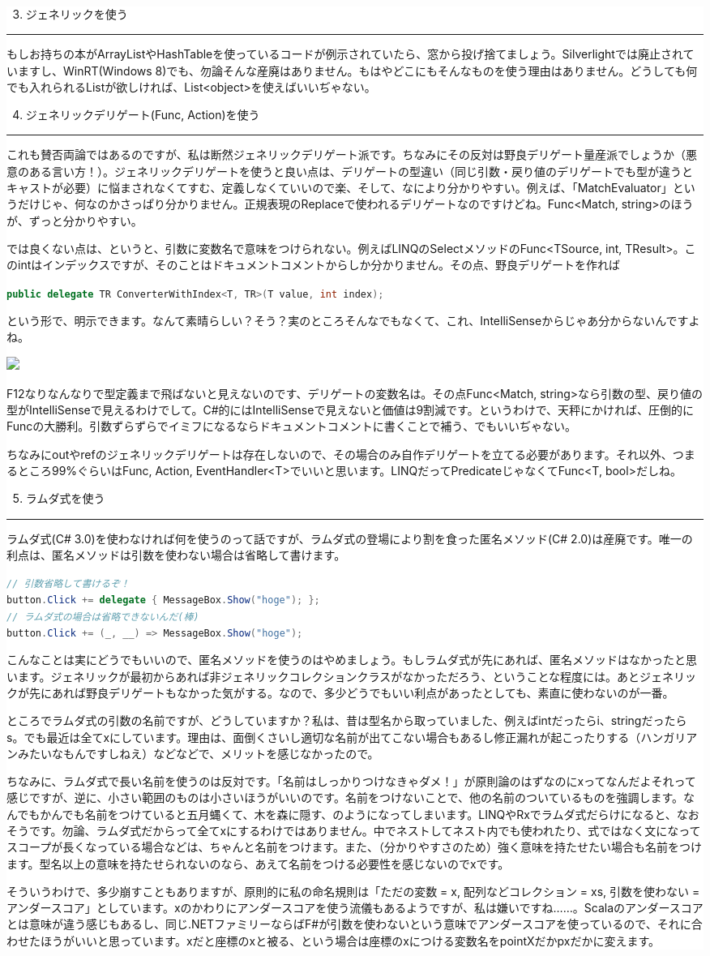 3. ジェネリックを使う
---
もしお持ちの本がArrayListやHashTableを使っているコードが例示されていたら、窓から投げ捨てましょう。Silverlightでは廃止されていますし、WinRT(Windows 8)でも、勿論そんな産廃はありません。もはやどこにもそんなものを使う理由はありません。どうしても何でも入れられるListが欲しければ、List&lt;object>を使えばいいぢゃない。

4. ジェネリックデリゲート(Func, Action)を使う
---
これも賛否両論ではあるのですが、私は断然ジェネリックデリゲート派です。ちなみにその反対は野良デリゲート量産派でしょうか（悪意のある言い方！）。ジェネリックデリゲートを使うと良い点は、デリゲートの型違い（同じ引数・戻り値のデリゲートでも型が違うとキャストが必要）に悩まされなくてすむ、定義しなくていいので楽、そして、なにより分かりやすい。例えば、「MatchEvaluator」というだけじゃ、何なのかさっぱり分かりません。正規表現のReplaceで使われるデリゲートなのですけどね。Func&lt;Match, string>のほうが、ずっと分かりやすい。

では良くない点は、というと、引数に変数名で意味をつけられない。例えばLINQのSelectメソッドのFunc&lt;TSource, int, TResult>。このintはインデックスですが、そのことはドキュメントコメントからしか分かりません。その点、野良デリゲートを作れば

```csharp
public delegate TR ConverterWithIndex<T, TR>(T value, int index);
```

という形で、明示できます。なんて素晴らしい？そう？実のところそんなでもなくて、これ、IntelliSenseからじゃあ分からないんですよね。

<p class="noindent">
	<img src="http://neue.cc/wp-content/uploads/image/csadvent_2.jpg">
</p>

F12なりなんなりで型定義まで飛ばないと見えないのです、デリゲートの変数名は。その点Func&lt;Match, string>なら引数の型、戻り値の型がIntelliSenseで見えるわけでして。C#的にはIntelliSenseで見えないと価値は9割減です。というわけで、天秤にかければ、圧倒的にFuncの大勝利。引数ずらずらでイミフになるならドキュメントコメントに書くことで補う、でもいいぢゃない。

ちなみにoutやrefのジェネリックデリゲートは存在しないので、その場合のみ自作デリゲートを立てる必要があります。それ以外、つまるところ99%ぐらいはFunc, Action, EventHandler&lt;T>でいいと思います。LINQだってPredicateじゃなくてFunc&lt;T, bool>だしね。

5. ラムダ式を使う
---
ラムダ式(C# 3.0)を使わなければ何を使うのって話ですが、ラムダ式の登場により割を食った匿名メソッド(C# 2.0)は産廃です。唯一の利点は、匿名メソッドは引数を使わない場合は省略して書けます。

```csharp
// 引数省略して書けるぞ！
button.Click += delegate { MessageBox.Show("hoge"); };
// ラムダ式の場合は省略できないんだ(棒)
button.Click += (_, __) => MessageBox.Show("hoge");
```

こんなことは実にどうでもいいので、匿名メソッドを使うのはやめましょう。もしラムダ式が先にあれば、匿名メソッドはなかったと思います。ジェネリックが最初からあれば非ジェネリックコレクションクラスがなかっただろう、ということな程度には。あとジェネリックが先にあれば野良デリゲートもなかった気がする。なので、多少どうでもいい利点があったとしても、素直に使わないのが一番。

ところでラムダ式の引数の名前ですが、どうしていますか？私は、昔は型名から取っていました、例えばintだったらi、stringだったらs。でも最近は全てxにしています。理由は、面倒くさいし適切な名前が出てこない場合もあるし修正漏れが起こったりする（ハンガリアンみたいなもんですしねえ）などなどで、メリットを感じなかったので。

ちなみに、ラムダ式で長い名前を使うのは反対です。「名前はしっかりつけなきゃダメ！」が原則論のはずなのにxってなんだよそれって感じですが、逆に、小さい範囲のものは小さいほうがいいのです。名前をつけないことで、他の名前のついているものを強調します。なんでもかんでも名前をつけていると五月蝿くて、木を森に隠す、のようになってしまいます。LINQやRxでラムダ式だらけになると、なおそうです。勿論、ラムダ式だからって全てxにするわけではありません。中でネストしてネスト内でも使われたり、式ではなく文になってスコープが長くなっている場合などは、ちゃんと名前をつけます。また、（分かりやすさのため）強く意味を持たせたい場合も名前をつけます。型名以上の意味を持たせられないのなら、あえて名前をつける必要性を感じないのでxです。

そういうわけで、多少崩すこともありますが、原則的に私の命名規則は「ただの変数 = x, 配列などコレクション = xs, 引数を使わない = アンダースコア」としています。xのかわりにアンダースコアを使う流儀もあるようですが、私は嫌いですね……。Scalaのアンダースコアとは意味が違う感じもあるし、同じ.NETファミリーならばF#が引数を使わないという意味でアンダースコアを使っているので、それに合わせたほうがいいと思っています。xだと座標のxと被る、という場合は座標のxにつける変数名をpointXだかpxだかに変えます。
